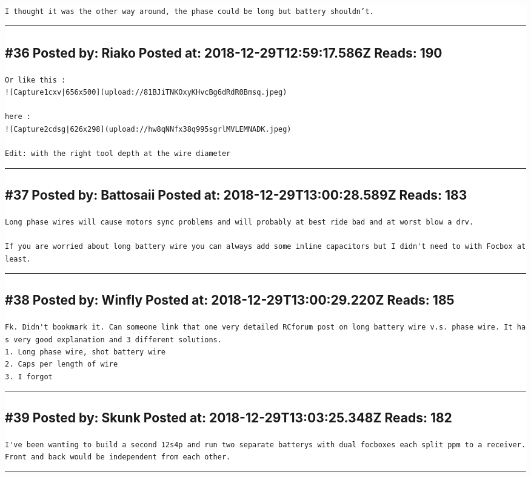 ```
I thought it was the other way around, the phase could be long but battery shouldn’t.
```

---
## \#36 Posted by: Riako Posted at: 2018-12-29T12:59:17.586Z Reads: 190

```
Or like this : 
![Capture1cxv|656x500](upload://81BJiTNKOxyKHvcBg6dRdR0Bmsq.jpeg) 

here : 
![Capture2cdsg|626x298](upload://hw8qNNfx38q995sgrlMVLEMNADK.jpeg)

Edit: with the right tool depth at the wire diameter
```

---
## \#37 Posted by: Battosaii Posted at: 2018-12-29T13:00:28.589Z Reads: 183

```
Long phase wires will cause motors sync problems and will probably at best ride bad and at worst blow a drv. 

If you are worried about long battery wire you can always add some inline capacitors but I didn't need to with Focbox at least.
```

---
## \#38 Posted by: Winfly Posted at: 2018-12-29T13:00:29.220Z Reads: 185

```
Fk. Didn't bookmark it. Can someone link that one very detailed RCforum post on long battery wire v.s. phase wire. It has very good explanation and 3 different solutions.
1. Long phase wire, shot battery wire
2. Caps per length of wire
3. I forgot
```

---
## \#39 Posted by: Skunk Posted at: 2018-12-29T13:03:25.348Z Reads: 182

```
I've been wanting to build a second 12s4p and run two separate batterys with dual focboxes each split ppm to a receiver.  
Front and back would be independent from each other.
```

---